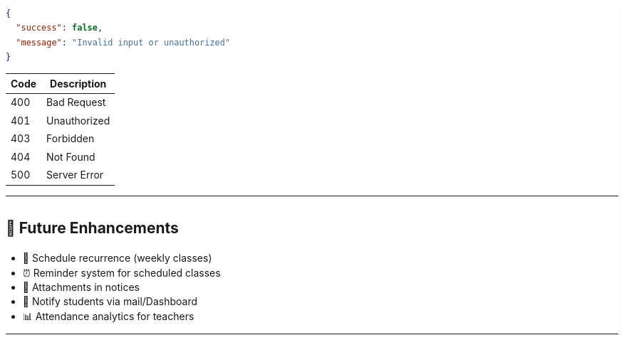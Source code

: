 ```json
{
  "success": false,
  "message": "Invalid input or unauthorized"
}
```

| Code | Description  |
| ---- | ------------ |
| 400  | Bad Request  |
| 401  | Unauthorized |
| 403  | Forbidden    |
| 404  | Not Found    |
| 500  | Server Error |

---

## 🔮 Future Enhancements

* 🔁 Schedule recurrence (weekly classes)
* ⏰ Reminder system for scheduled classes
* 📎 Attachments in notices
* 📧 Notify students via mail/Dashboard
* 📊 Attendance analytics for teachers

---

